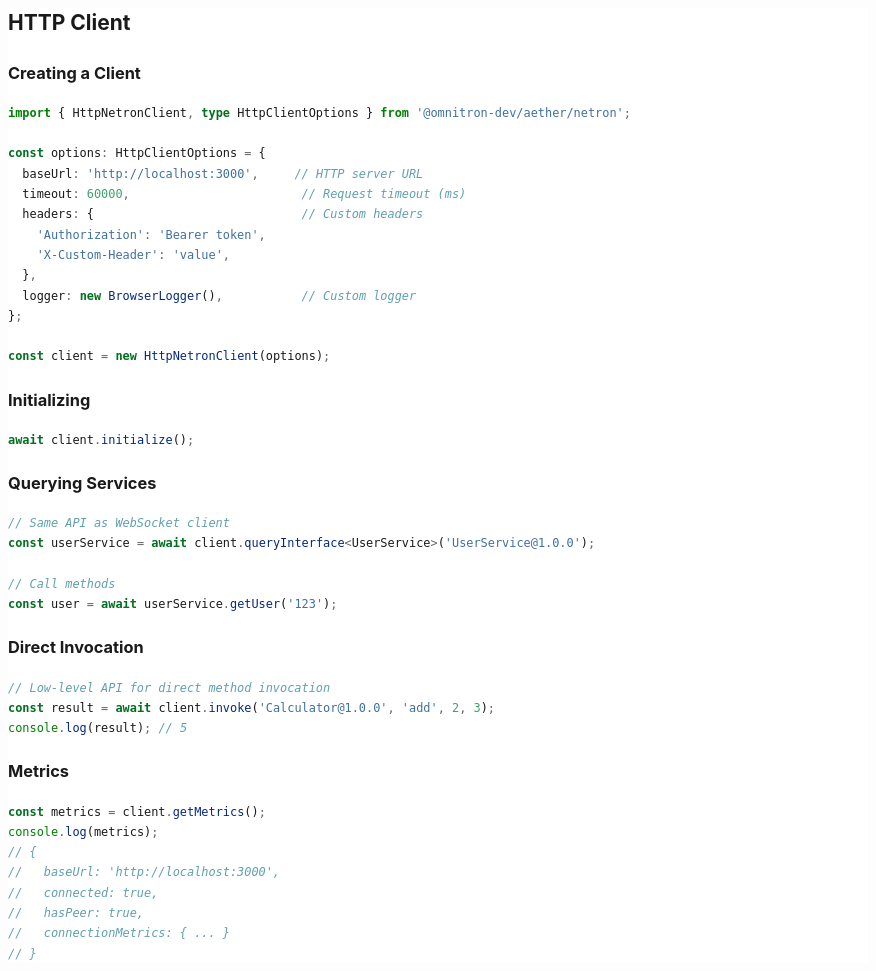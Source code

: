 
## HTTP Client

### Creating a Client

```typescript
import { HttpNetronClient, type HttpClientOptions } from '@omnitron-dev/aether/netron';

const options: HttpClientOptions = {
  baseUrl: 'http://localhost:3000',     // HTTP server URL
  timeout: 60000,                        // Request timeout (ms)
  headers: {                             // Custom headers
    'Authorization': 'Bearer token',
    'X-Custom-Header': 'value',
  },
  logger: new BrowserLogger(),           // Custom logger
};

const client = new HttpNetronClient(options);
```

### Initializing

```typescript
await client.initialize();
```

### Querying Services

```typescript
// Same API as WebSocket client
const userService = await client.queryInterface<UserService>('UserService@1.0.0');

// Call methods
const user = await userService.getUser('123');
```

### Direct Invocation

```typescript
// Low-level API for direct method invocation
const result = await client.invoke('Calculator@1.0.0', 'add', 2, 3);
console.log(result); // 5
```

### Metrics

```typescript
const metrics = client.getMetrics();
console.log(metrics);
// {
//   baseUrl: 'http://localhost:3000',
//   connected: true,
//   hasPeer: true,
//   connectionMetrics: { ... }
// }
```
